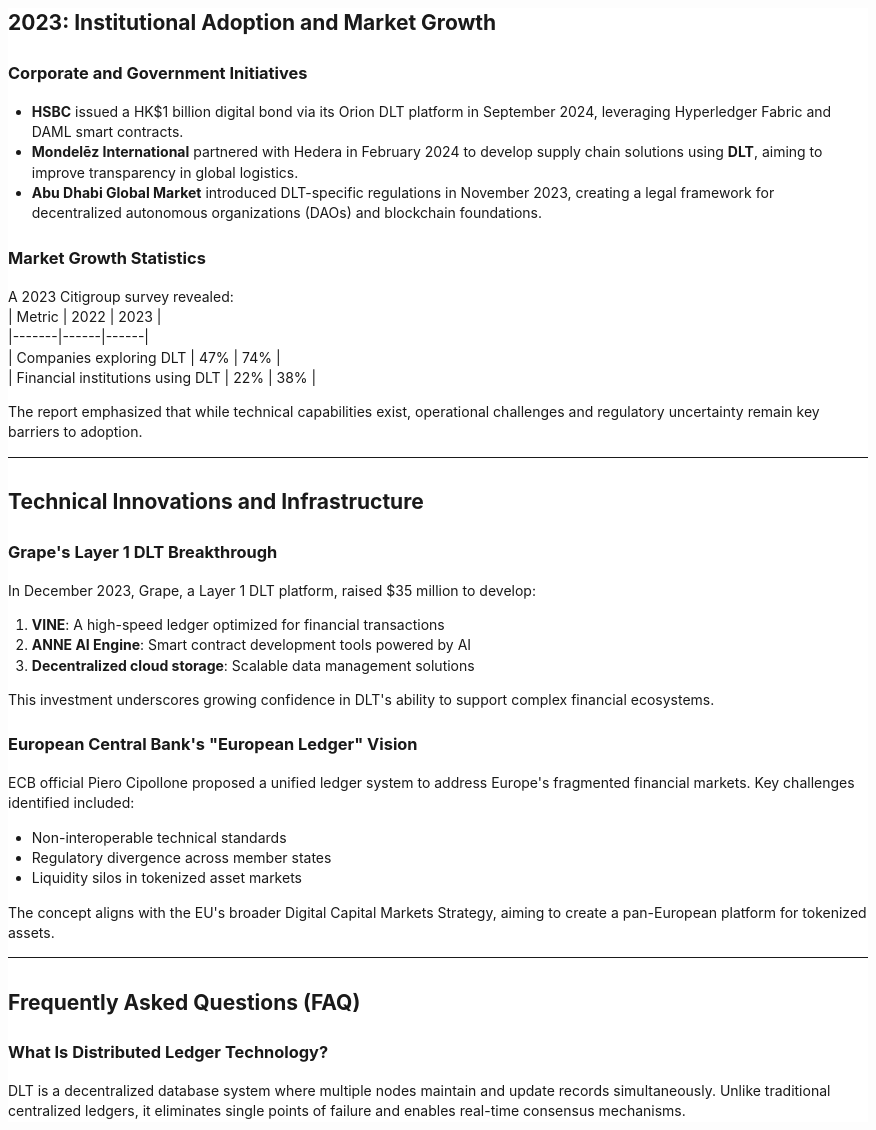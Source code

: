 
## 2023: Institutional Adoption and Market Growth

### Corporate and Government Initiatives  
- **HSBC** issued a HK$1 billion digital bond via its Orion DLT platform in September 2024, leveraging Hyperledger Fabric and DAML smart contracts.  
- **Mondelēz International** partnered with Hedera in February 2024 to develop supply chain solutions using **DLT**, aiming to improve transparency in global logistics.  
- **Abu Dhabi Global Market** introduced DLT-specific regulations in November 2023, creating a legal framework for decentralized autonomous organizations (DAOs) and blockchain foundations.

### Market Growth Statistics  
A 2023 Citigroup survey revealed:  
| Metric | 2022 | 2023 |  
|-------|------|------|  
| Companies exploring DLT | 47% | 74% |  
| Financial institutions using DLT | 22% | 38% |  

The report emphasized that while technical capabilities exist, operational challenges and regulatory uncertainty remain key barriers to adoption.

---

## Technical Innovations and Infrastructure

### Grape's Layer 1 DLT Breakthrough  
In December 2023, Grape, a Layer 1 DLT platform, raised $35 million to develop:  
1. **VINE**: A high-speed ledger optimized for financial transactions  
2. **ANNE AI Engine**: Smart contract development tools powered by AI  
3. **Decentralized cloud storage**: Scalable data management solutions  

This investment underscores growing confidence in DLT's ability to support complex financial ecosystems.

### European Central Bank's "European Ledger" Vision  
ECB official Piero Cipollone proposed a unified ledger system to address Europe's fragmented financial markets. Key challenges identified included:  
- Non-interoperable technical standards  
- Regulatory divergence across member states  
- Liquidity silos in tokenized asset markets  

The concept aligns with the EU's broader Digital Capital Markets Strategy, aiming to create a pan-European platform for tokenized assets.

---

## Frequently Asked Questions (FAQ)

### What Is Distributed Ledger Technology?  
DLT is a decentralized database system where multiple nodes maintain and update records simultaneously. Unlike traditional centralized ledgers, it eliminates single points of failure and enables real-time consensus mechanisms.
